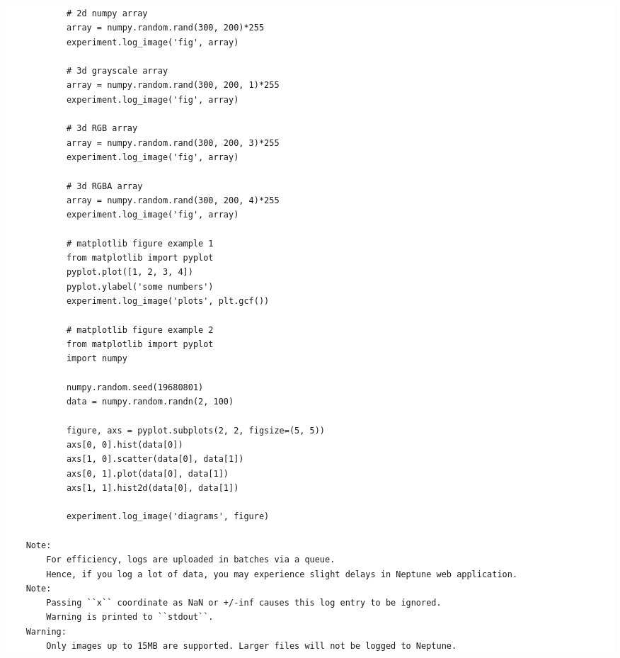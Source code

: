                 # 2d numpy array
                array = numpy.random.rand(300, 200)*255
                experiment.log_image('fig', array)
        
                # 3d grayscale array
                array = numpy.random.rand(300, 200, 1)*255
                experiment.log_image('fig', array)
        
                # 3d RGB array
                array = numpy.random.rand(300, 200, 3)*255
                experiment.log_image('fig', array)
        
                # 3d RGBA array
                array = numpy.random.rand(300, 200, 4)*255
                experiment.log_image('fig', array)
        
                # matplotlib figure example 1
                from matplotlib import pyplot
                pyplot.plot([1, 2, 3, 4])
                pyplot.ylabel('some numbers')
                experiment.log_image('plots', plt.gcf())
        
                # matplotlib figure example 2
                from matplotlib import pyplot
                import numpy
        
                numpy.random.seed(19680801)
                data = numpy.random.randn(2, 100)
        
                figure, axs = pyplot.subplots(2, 2, figsize=(5, 5))
                axs[0, 0].hist(data[0])
                axs[1, 0].scatter(data[0], data[1])
                axs[0, 1].plot(data[0], data[1])
                axs[1, 1].hist2d(data[0], data[1])
        
                experiment.log_image('diagrams', figure)
        
        Note:
            For efficiency, logs are uploaded in batches via a queue.
            Hence, if you log a lot of data, you may experience slight delays in Neptune web application.
        Note:
            Passing ``x`` coordinate as NaN or +/-inf causes this log entry to be ignored.
            Warning is printed to ``stdout``.
        Warning:
            Only images up to 15MB are supported. Larger files will not be logged to Neptune.
